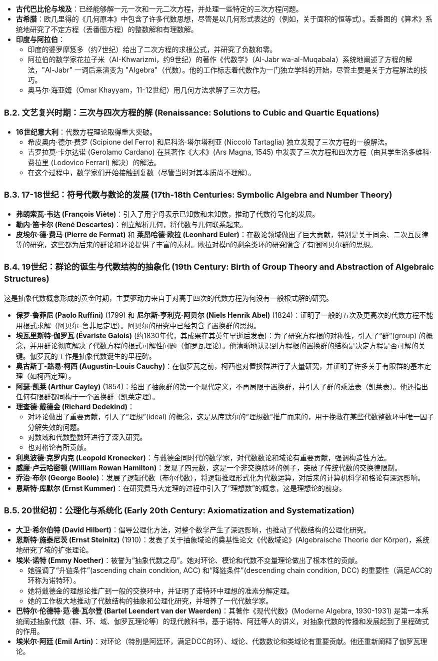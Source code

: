 - **古代巴比伦与埃及**：已经能够解一元一次和一元二次方程，并处理一些特定的三次方程问题。
- **古希腊**：欧几里得的《几何原本》中包含了许多代数思想，尽管是以几何形式表达的（例如，关于面积的恒等式）。丢番图的《算术》系统地研究了不定方程（丢番图方程）的整数解和有理数解。
- **印度与阿拉伯**：
  - 印度的婆罗摩笈多（约7世纪）给出了二次方程的求根公式，并研究了负数和零。
  - 阿拉伯的数学家花拉子米（Al-Khwarizmi，约9世纪）的著作《代数学》（Al-Jabr wa-al-Muqabala）系统地阐述了方程的解法，"Al-Jabr" 一词后来演变为 "Algebra"（代数）。他的工作标志着代数作为一门独立学科的开始，尽管主要是关于方程解法的技巧。
  - 奥马尔·海亚姆（Omar Khayyam，11-12世纪）用几何方法求解了三次方程。

### B.2. 文艺复兴时期：三次与四次方程的解 (Renaissance: Solutions to Cubic and Quartic Equations)

- **16世纪意大利**：代数方程理论取得重大突破。
  - 希皮奥内·德尔·费罗 (Scipione del Ferro) 和尼科洛·塔尔塔利亚 (Niccolò Tartaglia) 独立发现了三次方程的一般解法。
  - 吉罗拉莫·卡尔达诺 (Gerolamo Cardano) 在其著作《大术》(Ars Magna, 1545) 中发表了三次方程和四次方程（由其学生洛多维科·费拉里 (Lodovico Ferrari) 解决）的解法。
  - 在这个过程中，数学家们开始接触到复数（尽管当时对其本质尚不理解）。

### B.3. 17-18世纪：符号代数与数论的发展 (17th-18th Centuries: Symbolic Algebra and Number Theory)

- **弗朗索瓦·韦达 (François Viète)**：引入了用字母表示已知数和未知数，推动了代数符号化的发展。
- **勒内·笛卡尔 (René Descartes)**：创立解析几何，将代数与几何联系起来。
- **皮埃尔·德·费马 (Pierre de Fermat)** 和 **莱昂哈德·欧拉 (Leonhard Euler)**：在数论领域做出了巨大贡献，特别是关于同余、二次互反律等的研究，这些都为后来的群论和环论提供了丰富的素材。欧拉对模n的剩余类环的研究隐含了有限阿贝尔群的思想。

### B.4. 19世纪：群论的诞生与代数结构的抽象化 (19th Century: Birth of Group Theory and Abstraction of Algebraic Structures)

这是抽象代数概念形成的黄金时期，主要驱动力来自于对高于四次的代数方程为何没有一般根式解的研究。

- **保罗·鲁菲尼 (Paolo Ruffini)** (1799) 和 **尼尔斯·亨利克·阿贝尔 (Niels Henrik Abel)** (1824)：证明了一般的五次及更高次的代数方程不能用根式求解（阿贝尔-鲁菲尼定理）。阿贝尔的研究中已经包含了置换群的思想。
- **埃瓦里斯特·伽罗瓦 (Évariste Galois)** (约1830年代，其成果在其英年早逝后发表)：为了研究方程根的对称性，引入了“群”(group) 的概念，并用群论彻底解决了代数方程的根式可解性问题（伽罗瓦理论）。他清晰地认识到方程根的置换群的结构是决定方程是否可解的关键。伽罗瓦的工作是抽象代数诞生的里程碑。
- **奥古斯丁-路易·柯西 (Augustin-Louis Cauchy)**：在伽罗瓦之前，柯西也对置换群进行了大量研究，并证明了许多关于有限群的基本定理（如柯西定理）。
- **阿瑟·凯莱 (Arthur Cayley)** (1854)：给出了抽象群的第一个现代定义，不再局限于置换群，并引入了群的乘法表（凯莱表）。他还指出任何有限群都同构于一个置换群（凯莱定理）。
- **理查德·戴德金 (Richard Dedekind)**：
  - 对环论做出了重要贡献，引入了“理想”(ideal) 的概念，这是从库默尔的“理想数”推广而来的，用于挽救在某些代数整数环中唯一因子分解失效的问题。
  - 对数域和代数整数环进行了深入研究。
  - 也对格论有所贡献。
- **利奥波德·克罗内克 (Leopold Kronecker)**：与戴德金同时代的数学家，对代数数论和域论有重要贡献，强调构造性方法。
- **威廉·卢云哈密顿 (William Rowan Hamilton)**：发现了四元数，这是一个非交换除环的例子，突破了传统代数的交换律限制。
- **乔治·布尔 (George Boole)**：发展了逻辑代数（布尔代数），将逻辑推理形式化为代数运算，对后来的计算机科学和格论有深远影响。
- **恩斯特·库默尔 (Ernst Kummer)**：在研究费马大定理的过程中引入了“理想数”的概念，这是理想论的前身。

### B.5. 20世纪初：公理化与系统化 (Early 20th Century: Axiomatization and Systematization)

- **大卫·希尔伯特 (David Hilbert)**：倡导公理化方法，对整个数学产生了深远影响，也推动了代数结构的公理化研究。
- **恩斯特·施泰尼茨 (Ernst Steinitz)** (1910)：发表了关于抽象域论的奠基性论文《代数域论》(Algebraische Theorie der Körper)，系统地研究了域的扩张理论。
- **埃米·诺特 (Emmy Noether)**：被誉为“抽象代数之母”。她对环论、模论和代数不变量理论做出了根本性的贡献。
  - 她强调了“升链条件”(ascending chain condition, ACC) 和“降链条件”(descending chain condition, DCC) 的重要性（满足ACC的环称为诺特环）。
  - 她将戴德金的理想论推广到一般的交换环中，并证明了诺特环中理想的准素分解定理。
  - 她的工作极大地推动了代数结构的抽象和公理化研究，并培养了一代代数学家。
- **巴特尔·伦德特·范·德·瓦尔登 (Bartel Leendert van der Waerden)**：其著作《现代代数》(Moderne Algebra, 1930-1931) 是第一本系统阐述抽象代数（群、环、域、伽罗瓦理论等）的现代教科书，基于诺特、阿廷等人的讲义，对抽象代数的传播和发展起到了里程碑式的作用。
- **埃米尔·阿廷 (Emil Artin)**：对环论（特别是阿廷环，满足DCC的环）、域论、代数数论和类域论有重要贡献。他还重新阐释了伽罗瓦理论。
